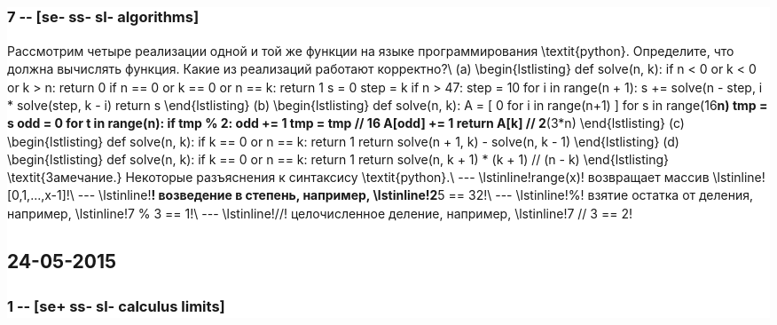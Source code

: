 ### 7 -- [se- ss- sl- algorithms]

Рассмотрим четыре реализации одной и той же функции на языке программирования \textit{python}. Определите, что должна вычислять функция. 
Какие из реализаций работают корректно?\\
(a) \begin{lstlisting}
def solve(n, k):
    if n < 0 or k < 0 or k > n: return 0
    if n == 0 or k == 0 or n == k: return 1
    s = 0
    step = k
    if n > 47: step = 10
    for i in range(n + 1):
        s += solve(n - step, i * solve(step, k - i)
    return s
\end{lstlisting}
(b) \begin{lstlisting}
def solve(n, k):
    A = [ 0 for i in range(n+1) ]
    for s in range(16**n)
        tmp = s
        odd = 0
        for t in range(n):
            if tmp % 2: odd += 1
            tmp = tmp // 16
        A[odd] += 1
    return A[k] // 2**(3*n)
\end{lstlisting}
(c) \begin{lstlisting}
def solve(n, k):
    if k == 0 or n == k: return 1
    return solve(n + 1, k) - solve(n, k - 1)
\end{lstlisting}
(d) \begin{lstlisting}
def solve(n, k):
    if k == 0 or n == k: return 1
    return solve(n, k + 1) * (k + 1) // (n - k)
\end{lstlisting}
\textit{Замечание.} Некоторые разъяснения к синтаксису \textit{python}.\\
--- \lstinline!range(x)! возвращает массив \lstinline![0,1,...,x-1]!\\
--- \lstinline!**! возведение в степень, например, \lstinline!2**5 == 32!\\
--- \lstinline!%! взятие остатка от деления, например, \lstinline!7 % 3 == 1!\\
--- \lstinline!//! целочисленное деление, например, \lstinline!7 // 3 == 2!








## 24-05-2015

### 1 -- [se+ ss- sl- calculus limits]
